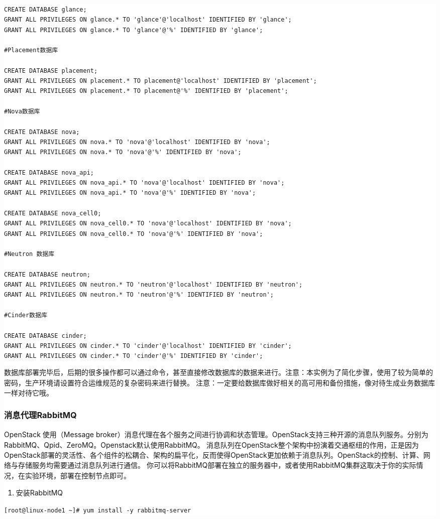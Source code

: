 ```
CREATE DATABASE glance;
GRANT ALL PRIVILEGES ON glance.* TO 'glance'@'localhost' IDENTIFIED BY 'glance';
GRANT ALL PRIVILEGES ON glance.* TO 'glance'@'%' IDENTIFIED BY 'glance';

#Placement数据库

CREATE DATABASE placement;
GRANT ALL PRIVILEGES ON placement.* TO placement@'localhost' IDENTIFIED BY 'placement';
GRANT ALL PRIVILEGES ON placement.* TO placement@'%' IDENTIFIED BY 'placement';

#Nova数据库

CREATE DATABASE nova;
GRANT ALL PRIVILEGES ON nova.* TO 'nova'@'localhost' IDENTIFIED BY 'nova';
GRANT ALL PRIVILEGES ON nova.* TO 'nova'@'%' IDENTIFIED BY 'nova';

CREATE DATABASE nova_api;
GRANT ALL PRIVILEGES ON nova_api.* TO 'nova'@'localhost' IDENTIFIED BY 'nova';
GRANT ALL PRIVILEGES ON nova_api.* TO 'nova'@'%' IDENTIFIED BY 'nova';

CREATE DATABASE nova_cell0;
GRANT ALL PRIVILEGES ON nova_cell0.* TO 'nova'@'localhost' IDENTIFIED BY 'nova';
GRANT ALL PRIVILEGES ON nova_cell0.* TO 'nova'@'%' IDENTIFIED BY 'nova';

#Neutron 数据库

CREATE DATABASE neutron;
GRANT ALL PRIVILEGES ON neutron.* TO 'neutron'@'localhost' IDENTIFIED BY 'neutron';
GRANT ALL PRIVILEGES ON neutron.* TO 'neutron'@'%' IDENTIFIED BY 'neutron';

#Cinder数据库

CREATE DATABASE cinder;
GRANT ALL PRIVILEGES ON cinder.* TO 'cinder'@'localhost' IDENTIFIED BY 'cinder';
GRANT ALL PRIVILEGES ON cinder.* TO 'cinder'@'%' IDENTIFIED BY 'cinder';
```

数据库部署完毕后，后期的很多操作都可以通过命令，甚至直接修改数据库的数据来进行。注意：本实例为了简化步骤，使用了较为简单的密码，生产环境请设置符合运维规范的复杂密码来进行替换。 注意：一定要给数据库做好相关的高可用和备份措施，像对待生成业务数据库一样对待它哦。

### 消息代理RabbitMQ

OpenStack 使用（Message broker）消息代理在各个服务之间进行协调和状态管理。OpenStack支持三种开源的消息队列服务。分别为RabbitMQ、Qpid、ZeroMQ。Openstack默认使用RabbitMQ。 消息队列在OpenStack整个架构中扮演着交通枢纽的作用，正是因为OpenStack部署的灵活性、各个组件的松耦合、架构的扁平化，反而使得OpenStack更加依赖于消息队列。OpenStack的控制、计算、网络与存储服务均需要通过消息队列进行通信。 你可以将RabbitMQ部署在独立的服务器中，或者使用RabbitMQ集群这取决于你的实际情况，在实验环境，部署在控制节点即可。

1. 安装RabbitMQ

```
[root@linux-node1 ~]# yum install -y rabbitmq-server
```
